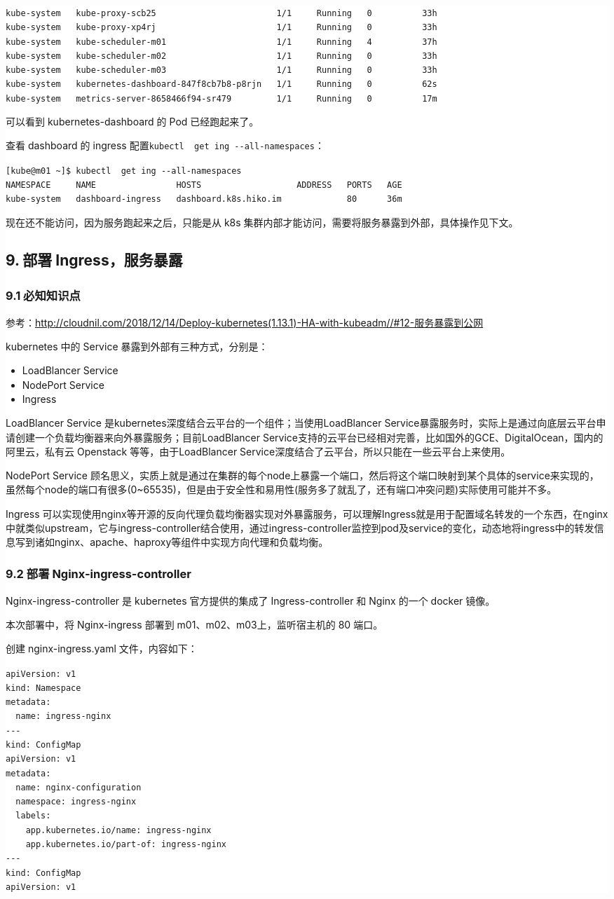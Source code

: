 ```
kube-system   kube-proxy-scb25                        1/1     Running   0          33h
kube-system   kube-proxy-xp4rj                        1/1     Running   0          33h
kube-system   kube-scheduler-m01                      1/1     Running   4          37h
kube-system   kube-scheduler-m02                      1/1     Running   0          33h
kube-system   kube-scheduler-m03                      1/1     Running   0          33h
kube-system   kubernetes-dashboard-847f8cb7b8-p8rjn   1/1     Running   0          62s
kube-system   metrics-server-8658466f94-sr479         1/1     Running   0          17m
```

可以看到 kubernetes-dashboard 的 Pod 已经跑起来了。

查看 dashboard 的 ingress 配置`kubectl  get ing --all-namespaces`：

```
[kube@m01 ~]$ kubectl  get ing --all-namespaces
NAMESPACE     NAME                HOSTS                   ADDRESS   PORTS   AGE
kube-system   dashboard-ingress   dashboard.k8s.hiko.im             80      36m
```

现在还不能访问，因为服务跑起来之后，只能是从 k8s 集群内部才能访问，需要将服务暴露到外部，具体操作见下文。

## 9. 部署 Ingress，服务暴露

### 9.1 必知知识点

参考：http://cloudnil.com/2018/12/14/Deploy-kubernetes(1.13.1)-HA-with-kubeadm//#12-服务暴露到公网

kubernetes 中的 Service 暴露到外部有三种方式，分别是：

- LoadBlancer Service
- NodePort Service
- Ingress

LoadBlancer Service 是kubernetes深度结合云平台的一个组件；当使用LoadBlancer Service暴露服务时，实际上是通过向底层云平台申请创建一个负载均衡器来向外暴露服务；目前LoadBlancer Service支持的云平台已经相对完善，比如国外的GCE、DigitalOcean，国内的 阿里云，私有云 Openstack 等等，由于LoadBlancer Service深度结合了云平台，所以只能在一些云平台上来使用。

NodePort Service 顾名思义，实质上就是通过在集群的每个node上暴露一个端口，然后将这个端口映射到某个具体的service来实现的，虽然每个node的端口有很多(0~65535)，但是由于安全性和易用性(服务多了就乱了，还有端口冲突问题)实际使用可能并不多。

Ingress 可以实现使用nginx等开源的反向代理负载均衡器实现对外暴露服务，可以理解Ingress就是用于配置域名转发的一个东西，在nginx中就类似upstream，它与ingress-controller结合使用，通过ingress-controller监控到pod及service的变化，动态地将ingress中的转发信息写到诸如nginx、apache、haproxy等组件中实现方向代理和负载均衡。

### 9.2 部署 Nginx-ingress-controller

Nginx-ingress-controller 是 kubernetes 官方提供的集成了 Ingress-controller 和 Nginx 的一个 docker 镜像。

本次部署中，将 Nginx-ingress 部署到 m01、m02、m03上，监听宿主机的 80 端口。

创建 nginx-ingress.yaml 文件，内容如下：

```
apiVersion: v1
kind: Namespace
metadata:
  name: ingress-nginx
---
kind: ConfigMap
apiVersion: v1
metadata:
  name: nginx-configuration
  namespace: ingress-nginx
  labels:
    app.kubernetes.io/name: ingress-nginx
    app.kubernetes.io/part-of: ingress-nginx
---
kind: ConfigMap
apiVersion: v1
```